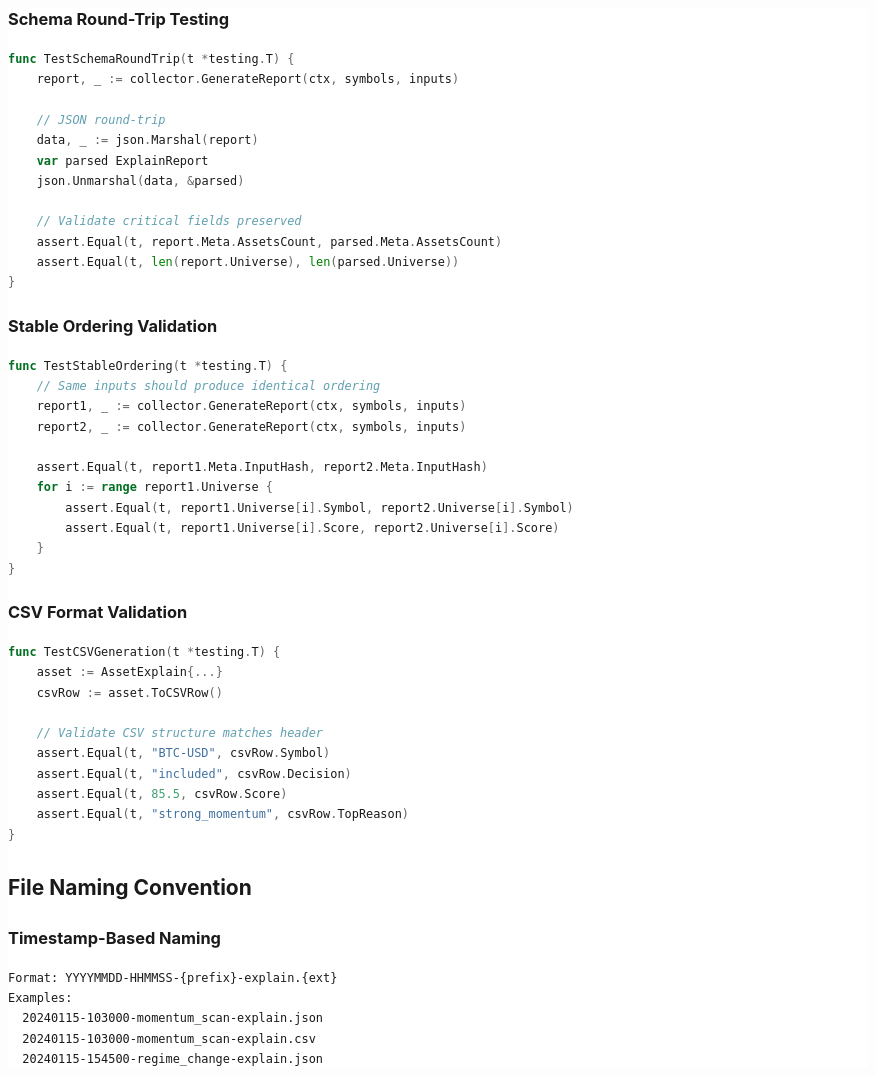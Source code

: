 ### Schema Round-Trip Testing
```go
func TestSchemaRoundTrip(t *testing.T) {
    report, _ := collector.GenerateReport(ctx, symbols, inputs)
    
    // JSON round-trip
    data, _ := json.Marshal(report)
    var parsed ExplainReport
    json.Unmarshal(data, &parsed)
    
    // Validate critical fields preserved
    assert.Equal(t, report.Meta.AssetsCount, parsed.Meta.AssetsCount)
    assert.Equal(t, len(report.Universe), len(parsed.Universe))
}
```

### Stable Ordering Validation
```go
func TestStableOrdering(t *testing.T) {
    // Same inputs should produce identical ordering
    report1, _ := collector.GenerateReport(ctx, symbols, inputs)
    report2, _ := collector.GenerateReport(ctx, symbols, inputs)
    
    assert.Equal(t, report1.Meta.InputHash, report2.Meta.InputHash)
    for i := range report1.Universe {
        assert.Equal(t, report1.Universe[i].Symbol, report2.Universe[i].Symbol)
        assert.Equal(t, report1.Universe[i].Score, report2.Universe[i].Score)
    }
}
```

### CSV Format Validation
```go
func TestCSVGeneration(t *testing.T) {
    asset := AssetExplain{...}
    csvRow := asset.ToCSVRow()
    
    // Validate CSV structure matches header
    assert.Equal(t, "BTC-USD", csvRow.Symbol)
    assert.Equal(t, "included", csvRow.Decision)
    assert.Equal(t, 85.5, csvRow.Score)
    assert.Equal(t, "strong_momentum", csvRow.TopReason)
}
```

## File Naming Convention

### Timestamp-Based Naming
```
Format: YYYYMMDD-HHMMSS-{prefix}-explain.{ext}
Examples:
  20240115-103000-momentum_scan-explain.json
  20240115-103000-momentum_scan-explain.csv
  20240115-154500-regime_change-explain.json
```

